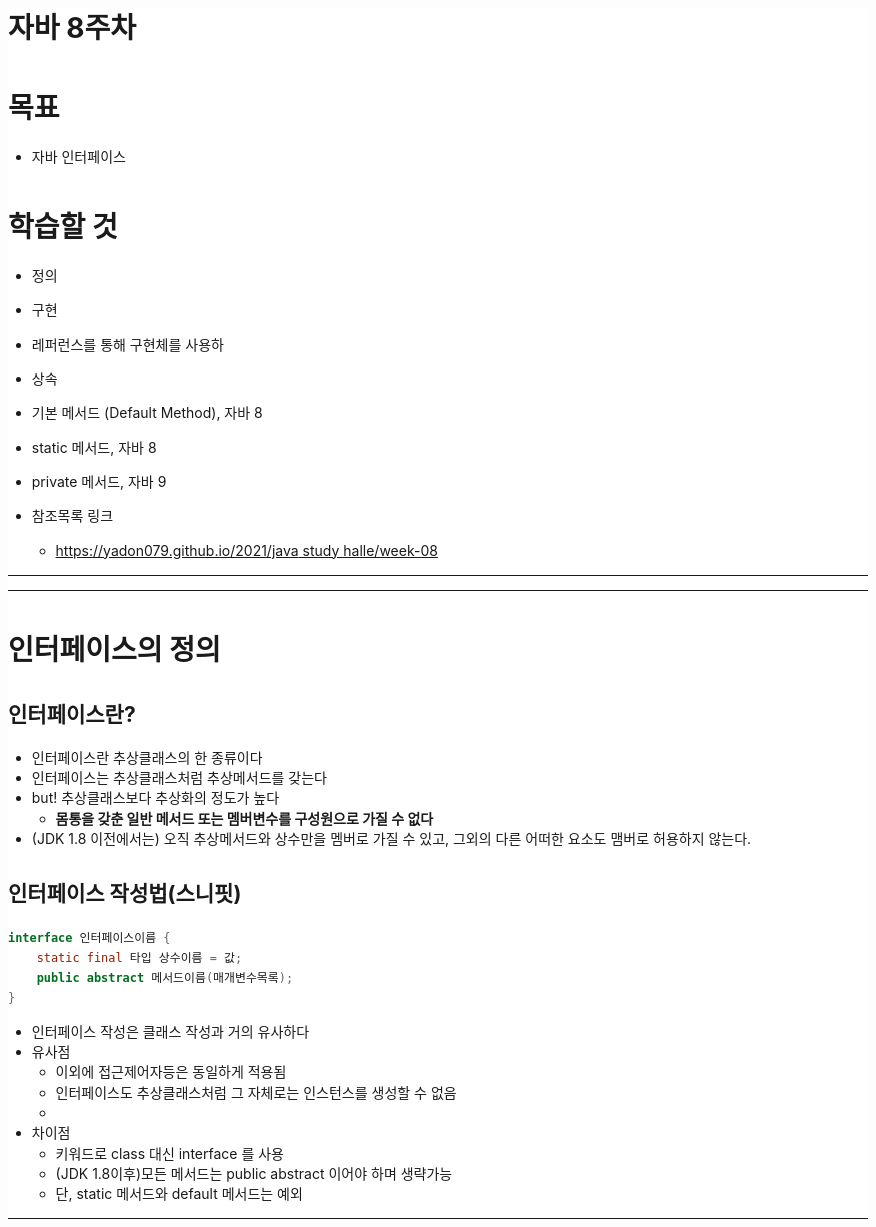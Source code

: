# 자바 8주차

# 목표

- 자바 인터페이스

# 학습할 것

- 정의
- 구현
- 레퍼런스를 통해 구현체를 사용하
- 상속
- 기본 메서드 (Default Method), 자바 8
- static 메서드, 자바 8
- private 메서드, 자바 9

- 참조목록 링크
    - [https://yadon079.github.io/2021/java study halle/week-08](https://yadon079.github.io/2021/java%20study%20halle/week-08)

---

---

# 인터페이스의 정의

## 인터페이스란?

- 인터페이스란 추상클래스의 한 종류이다
- 인터페이스는 추상클래스처럼 추상메서드를 갖는다
- but! 추상클래스보다 추상화의 정도가 높다
    - **몸통을 갖춘 일반 메서드 또는 멤버변수를 구성원으로 가질 수 없다**
- (JDK 1.8 이전에서는) 오직 추상메서드와 상수만을 멤버로 가질 수 있고, 그외의 다른 어떠한 요소도 맴버로 허용하지 않는다.

## 인터페이스 작성법(스니핏)

```java
interface 인터페이스이름 {
	static final 타입 상수이름 = 값;
	public abstract 메서드이름(매개변수목록);
}
```

- 인터페이스 작성은 클래스 작성과 거의 유사하다
- 유사점
    - 이외에 접근제어자등은 동일하게 적용됨
    - 인터페이스도 추상클래스처럼 그 자체로는 인스턴스를 생성할 수 없음
    - 
- 차이점
    - 키워드로 class 대신 interface 를 사용
    - (JDK 1.8이후)모든 메서드는 public abstract 이어야 하며 생략가능
    - 단, static 메서드와 default 메서드는 예외

---